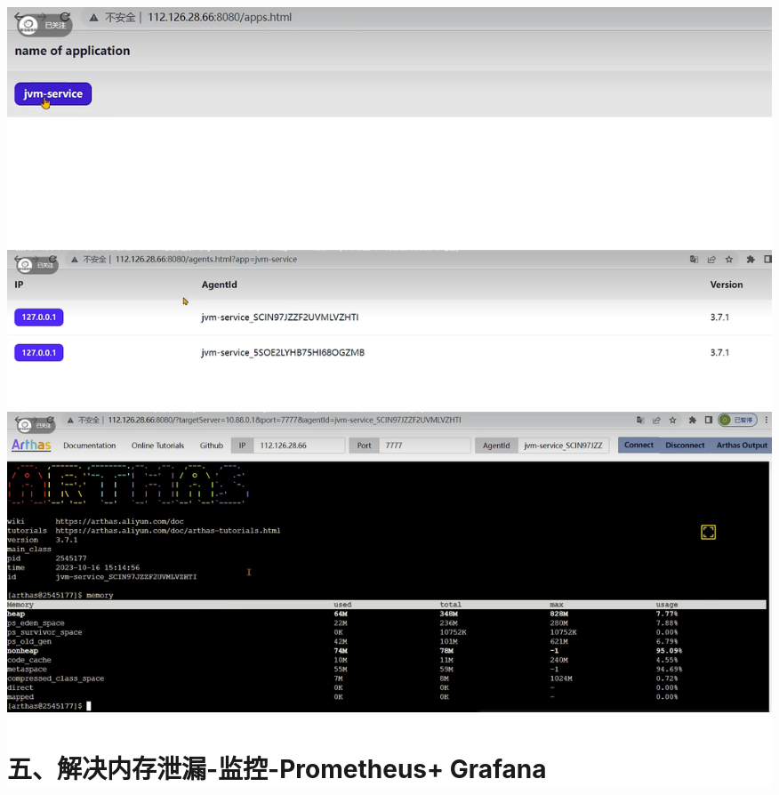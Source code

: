 



![](../../img/in-post/JVM_2.assets/20231106115024.png)



![](../../img/in-post/JVM_2.assets/20231106115418.png)

![](../../img/in-post/JVM_2.assets/20231106115459.png)



# 五、解决内存泄漏-监控-Prometheus+ Grafana
